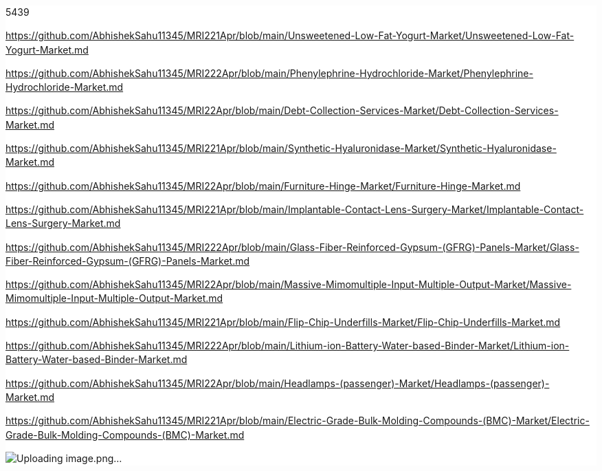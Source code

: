 5439</p><p><a href="https://github.com/AbhishekSahu11345/MRI221Apr/blob/main/Unsweetened-Low-Fat-Yogurt-Market/Unsweetened-Low-Fat-Yogurt-Market.md">https://github.com/AbhishekSahu11345/MRI221Apr/blob/main/Unsweetened-Low-Fat-Yogurt-Market/Unsweetened-Low-Fat-Yogurt-Market.md</a></p><p><a href="https://github.com/AbhishekSahu11345/MRI222Apr/blob/main/Phenylephrine-Hydrochloride-Market/Phenylephrine-Hydrochloride-Market.md">https://github.com/AbhishekSahu11345/MRI222Apr/blob/main/Phenylephrine-Hydrochloride-Market/Phenylephrine-Hydrochloride-Market.md</a></p><p><a href="https://github.com/AbhishekSahu11345/MRI22Apr/blob/main/Debt-Collection-Services-Market/Debt-Collection-Services-Market.md">https://github.com/AbhishekSahu11345/MRI22Apr/blob/main/Debt-Collection-Services-Market/Debt-Collection-Services-Market.md</a></p><p><a href="https://github.com/AbhishekSahu11345/MRI221Apr/blob/main/Synthetic-Hyaluronidase-Market/Synthetic-Hyaluronidase-Market.md">https://github.com/AbhishekSahu11345/MRI221Apr/blob/main/Synthetic-Hyaluronidase-Market/Synthetic-Hyaluronidase-Market.md</a></p><p><a href="https://github.com/AbhishekSahu11345/MRI22Apr/blob/main/Furniture-Hinge-Market/Furniture-Hinge-Market.md">https://github.com/AbhishekSahu11345/MRI22Apr/blob/main/Furniture-Hinge-Market/Furniture-Hinge-Market.md</a></p><p><a href="https://github.com/AbhishekSahu11345/MRI221Apr/blob/main/Implantable-Contact-Lens-Surgery-Market/Implantable-Contact-Lens-Surgery-Market.md">https://github.com/AbhishekSahu11345/MRI221Apr/blob/main/Implantable-Contact-Lens-Surgery-Market/Implantable-Contact-Lens-Surgery-Market.md</a></p><p><a href="https://github.com/AbhishekSahu11345/MRI222Apr/blob/main/Glass-Fiber-Reinforced-Gypsum-(GFRG)-Panels-Market/Glass-Fiber-Reinforced-Gypsum-(GFRG)-Panels-Market.md">https://github.com/AbhishekSahu11345/MRI222Apr/blob/main/Glass-Fiber-Reinforced-Gypsum-(GFRG)-Panels-Market/Glass-Fiber-Reinforced-Gypsum-(GFRG)-Panels-Market.md</a></p><p><a href="https://github.com/AbhishekSahu11345/MRI22Apr/blob/main/Massive-Mimomultiple-Input-Multiple-Output-Market/Massive-Mimomultiple-Input-Multiple-Output-Market.md">https://github.com/AbhishekSahu11345/MRI22Apr/blob/main/Massive-Mimomultiple-Input-Multiple-Output-Market/Massive-Mimomultiple-Input-Multiple-Output-Market.md</a></p><p><a href="https://github.com/AbhishekSahu11345/MRI221Apr/blob/main/Flip-Chip-Underfills-Market/Flip-Chip-Underfills-Market.md">https://github.com/AbhishekSahu11345/MRI221Apr/blob/main/Flip-Chip-Underfills-Market/Flip-Chip-Underfills-Market.md</a></p><p><a href="https://github.com/AbhishekSahu11345/MRI222Apr/blob/main/Lithium-ion-Battery-Water-based-Binder-Market/Lithium-ion-Battery-Water-based-Binder-Market.md">https://github.com/AbhishekSahu11345/MRI222Apr/blob/main/Lithium-ion-Battery-Water-based-Binder-Market/Lithium-ion-Battery-Water-based-Binder-Market.md</a></p><p><a href="https://github.com/AbhishekSahu11345/MRI22Apr/blob/main/Headlamps-(passenger)-Market/Headlamps-(passenger)-Market.md">https://github.com/AbhishekSahu11345/MRI22Apr/blob/main/Headlamps-(passenger)-Market/Headlamps-(passenger)-Market.md</a></p><p><a href="https://github.com/AbhishekSahu11345/MRI221Apr/blob/main/Electric-Grade-Bulk-Molding-Compounds-(BMC)-Market/Electric-Grade-Bulk-Molding-Compounds-(BMC)-Market.md">https://github.com/AbhishekSahu11345/MRI221Apr/blob/main/Electric-Grade-Bulk-Molding-Compounds-(BMC)-Market/Electric-Grade-Bulk-Molding-Compounds-(BMC)-Market.md</a></p>
![Uploading image.png…]()
